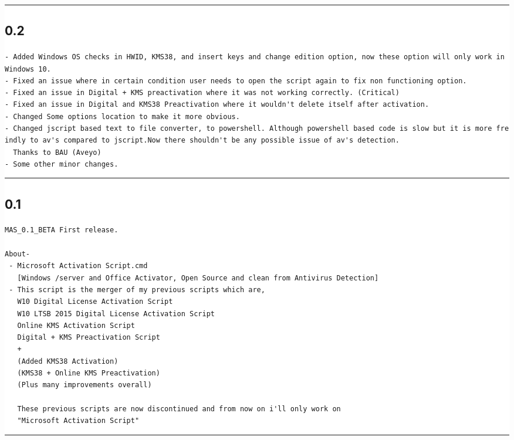 ------------------------------------------------------------------------

## 0.2

```         
- Added Windows OS checks in HWID, KMS38, and insert keys and change edition option, now these option will only work in Windows 10.
- Fixed an issue where in certain condition user needs to open the script again to fix non functioning option.
- Fixed an issue in Digital + KMS preactivation where it was not working correctly. (Critical)
- Fixed an issue in Digital and KMS38 Preactivation where it wouldn't delete itself after activation.
- Changed Some options location to make it more obvious.
- Changed jscript based text to file converter, to powershell. Although powershell based code is slow but it is more freindly to av's compared to jscript.Now there shouldn't be any possible issue of av's detection.
  Thanks to BAU (Aveyo)
- Some other minor changes.
```

------------------------------------------------------------------------

## 0.1

```         
MAS_0.1_BETA First release.

About-
 - Microsoft Activation Script.cmd
   [Windows /server and Office Activator, Open Source and clean from Antivirus Detection]
 - This script is the merger of my previous scripts which are,
   W10 Digital License Activation Script
   W10 LTSB 2015 Digital License Activation Script
   Online KMS Activation Script
   Digital + KMS Preactivation Script
   +
   (Added KMS38 Activation)
   (KMS38 + Online KMS Preactivation)
   (Plus many improvements overall)

   These previous scripts are now discontinued and from now on i'll only work on
   "Microsoft Activation Script"
```

------------------------------------------------------------------------
